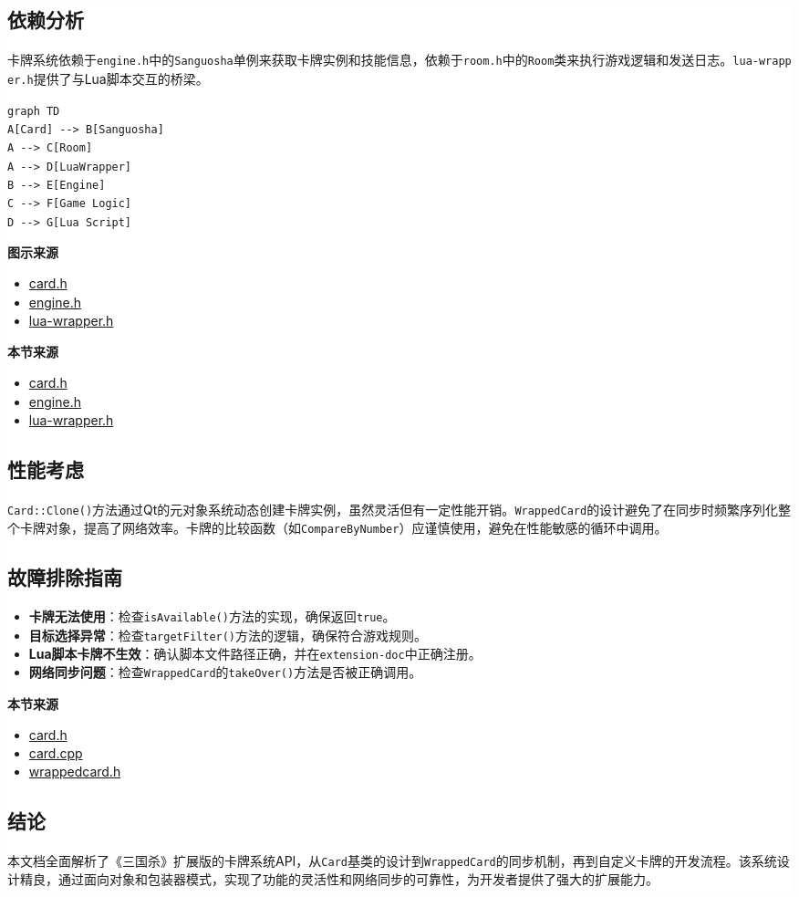 ## 依赖分析
卡牌系统依赖于`engine.h`中的`Sanguosha`单例来获取卡牌实例和技能信息，依赖于`room.h`中的`Room`类来执行游戏逻辑和发送日志。`lua-wrapper.h`提供了与Lua脚本交互的桥梁。

```mermaid
graph TD
A[Card] --> B[Sanguosha]
A --> C[Room]
A --> D[LuaWrapper]
B --> E[Engine]
C --> F[Game Logic]
D --> G[Lua Script]
```

**图示来源**
- [card.h](file://src/core/card.h)
- [engine.h](file://src/core/engine.h)
- [lua-wrapper.h](file://src/core/lua-wrapper.h)

**本节来源**
- [card.h](file://src/core/card.h)
- [engine.h](file://src/core/engine.h)
- [lua-wrapper.h](file://src/core/lua-wrapper.h)

## 性能考虑
`Card::Clone()`方法通过Qt的元对象系统动态创建卡牌实例，虽然灵活但有一定性能开销。`WrappedCard`的设计避免了在同步时频繁序列化整个卡牌对象，提高了网络效率。卡牌的比较函数（如`CompareByNumber`）应谨慎使用，避免在性能敏感的循环中调用。

## 故障排除指南
- **卡牌无法使用**：检查`isAvailable()`方法的实现，确保返回`true`。
- **目标选择异常**：检查`targetFilter()`方法的逻辑，确保符合游戏规则。
- **Lua脚本卡牌不生效**：确认脚本文件路径正确，并在`extension-doc`中正确注册。
- **网络同步问题**：检查`WrappedCard`的`takeOver()`方法是否被正确调用。

**本节来源**
- [card.h](file://src/core/card.h#L1-L307)
- [card.cpp](file://src/core/card.cpp#L1-L799)
- [wrappedcard.h](file://src/core/wrappedcard.h#L1-L313)

## 结论
本文档全面解析了《三国杀》扩展版的卡牌系统API，从`Card`基类的设计到`WrappedCard`的同步机制，再到自定义卡牌的开发流程。该系统设计精良，通过面向对象和包装器模式，实现了功能的灵活性和网络同步的可靠性，为开发者提供了强大的扩展能力。